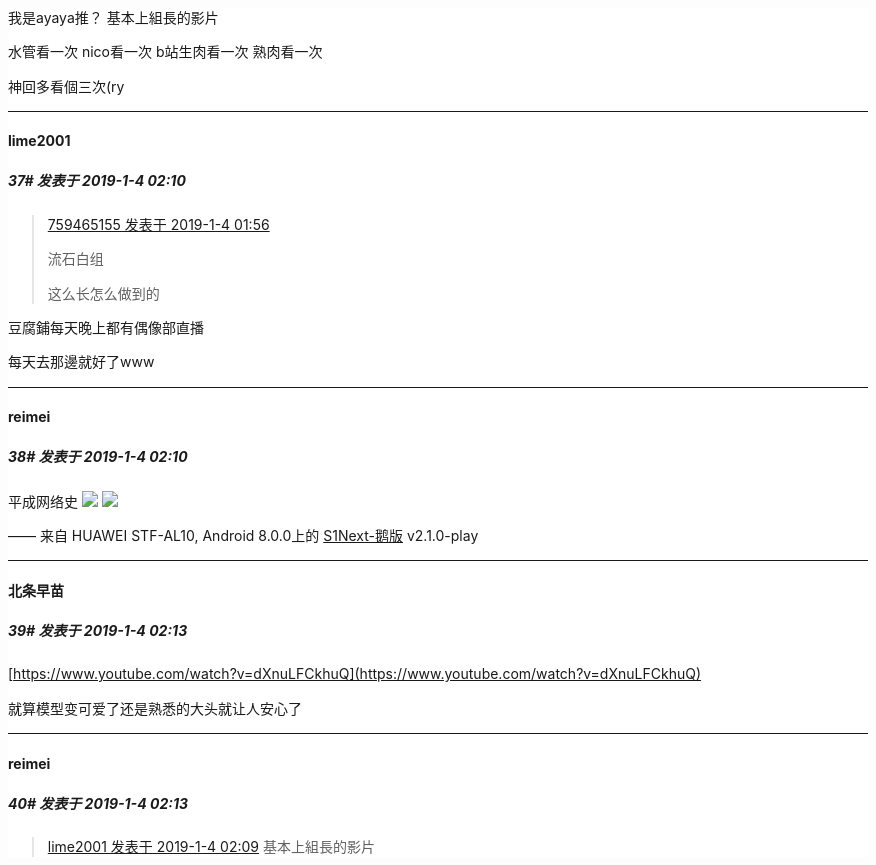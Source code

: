 我是ayaya推？</blockquote>
基本上組長的影片

水管看一次 nico看一次 b站生肉看一次 熟肉看一次

神回多看個三次(ry


-----

####  lime2001  
##### 37#       发表于 2019-1-4 02:10


<blockquote><a href="httphttps://bbs.saraba1st.com/2b/forum.php?mod=redirect&amp;goto=findpost&amp;pid=42154916&amp;ptid=1801966" target="_blank">759465155 发表于 2019-1-4 01:56</a>

流石白组

这么长怎么做到的</blockquote>
豆腐鋪每天晚上都有偶像部直播

每天去那邊就好了www


-----

####  reimei  
##### 38#       发表于 2019-1-4 02:10


平成网络史
<img src="https://i.loli.net/2019/01/04/5c2e4fdc163f0.jpg" referrerpolicy="no-referrer">
<img src="https://i.loli.net/2019/01/04/5c2e4fdd0620e.jpg" referrerpolicy="no-referrer">


—— 来自 HUAWEI STF-AL10, Android 8.0.0上的 [S1Next-鹅版](https://github.com/ykrank/S1-Next/releases) v2.1.0-play


-----

####  北条早苗  
##### 39#       发表于 2019-1-4 02:13


[https://www.youtube.com/watch?v=dXnuLFCkhuQ](https://www.youtube.com/watch?v=dXnuLFCkhuQ)

就算模型变可爱了还是熟悉的大头就让人安心了


-----

####  reimei  
##### 40#       发表于 2019-1-4 02:13


<blockquote><a href="httphttps://bbs.saraba1st.com/2b/forum.php?mod=redirect&amp;goto=findpost&amp;pid=42154962&amp;ptid=1801966" target="_blank">lime2001 发表于 2019-1-4 02:09</a>
基本上組長的影片
